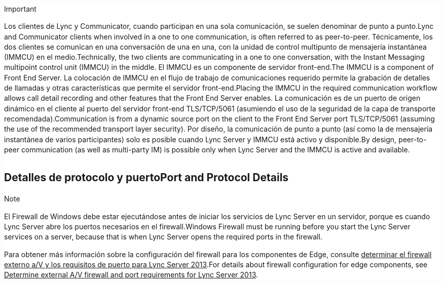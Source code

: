 <div>


> [!IMPORTANT]  
> <span data-ttu-id="8ef6c-107">Los clientes de Lync y Communicator, cuando participan en una sola comunicación, se suelen denominar de punto a punto.</span><span class="sxs-lookup"><span data-stu-id="8ef6c-107">Lync and Communicator clients when involved in a one to one communication, is often referred to as peer-to-peer.</span></span> <span data-ttu-id="8ef6c-108">Técnicamente, los dos clientes se comunican en una conversación de una en una, con la unidad de control multipunto de mensajería instantánea (IMMCU) en el medio.</span><span class="sxs-lookup"><span data-stu-id="8ef6c-108">Technically, the two clients are communicating in a one to one conversation, with the Instant Messaging multipoint control unit (IMMCU) in the middle.</span></span> <span data-ttu-id="8ef6c-109">El IMMCU es un componente de servidor front-end.</span><span class="sxs-lookup"><span data-stu-id="8ef6c-109">The IMMCU is a component of Front End Server.</span></span> <span data-ttu-id="8ef6c-110">La colocación de IMMCU en el flujo de trabajo de comunicaciones requerido permite la grabación de detalles de llamadas y otras características que permite el servidor front-end.</span><span class="sxs-lookup"><span data-stu-id="8ef6c-110">Placing the IMMCU in the required communication workflow allows call detail recording and other features that the Front End Server enables.</span></span> <span data-ttu-id="8ef6c-111">La comunicación es de un puerto de origen dinámico en el cliente al puerto del servidor front-end TLS/TCP/5061 (asumiendo el uso de la seguridad de la capa de transporte recomendada).</span><span class="sxs-lookup"><span data-stu-id="8ef6c-111">Communication is from a dynamic source port on the client to the Front End Server port TLS/TCP/5061 (assuming the use of the recommended transport layer security).</span></span> <span data-ttu-id="8ef6c-112">Por diseño, la comunicación de punto a punto (así como la de mensajería instantánea de varios participantes) solo es posible cuando Lync Server y IMMCU está activo y disponible.</span><span class="sxs-lookup"><span data-stu-id="8ef6c-112">By design, peer-to-peer communication (as well as multi-party IM) is possible only when Lync Server and the IMMCU is active and available.</span></span>



</div>

<div>

## <a name="port-and-protocol-details"></a><span data-ttu-id="8ef6c-113">Detalles de protocolo y puerto</span><span class="sxs-lookup"><span data-stu-id="8ef6c-113">Port and Protocol Details</span></span>

<div>


> [!NOTE]  
> <span data-ttu-id="8ef6c-114">El Firewall de Windows debe estar ejecutándose antes de iniciar los servicios de Lync Server en un servidor, porque es cuando Lync Server abre los puertos necesarios en el firewall.</span><span class="sxs-lookup"><span data-stu-id="8ef6c-114">Windows Firewall must be running before you start the Lync Server services on a server, because that is when Lync Server opens the required ports in the firewall.</span></span>



</div>

<span data-ttu-id="8ef6c-115">Para obtener más información sobre la configuración del firewall para los componentes de Edge, consulte [determinar el firewall externo a/V y los requisitos de puerto para Lync Server 2013](lync-server-2013-determine-external-a-v-firewall-and-port-requirements.md).</span><span class="sxs-lookup"><span data-stu-id="8ef6c-115">For details about firewall configuration for edge components, see [Determine external A/V firewall and port requirements for Lync Server 2013](lync-server-2013-determine-external-a-v-firewall-and-port-requirements.md).</span></span>

